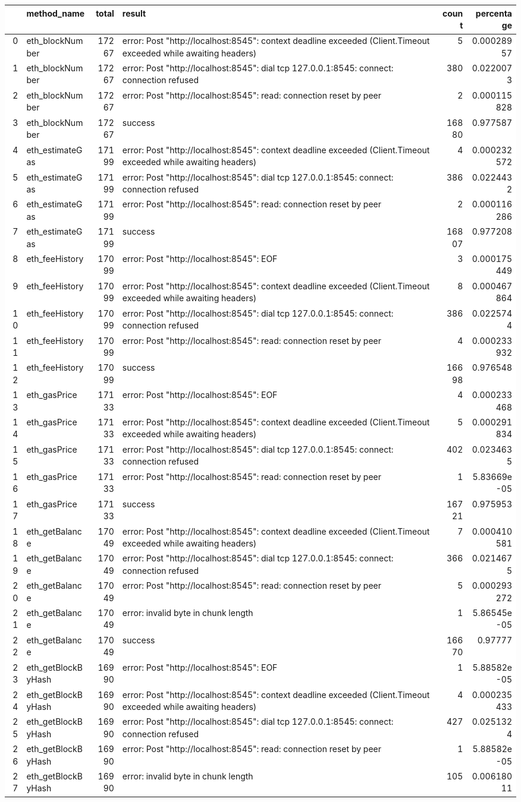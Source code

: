 |     | method_name                             |   total | result                                                                                                          |   count |   percentage |
|----:|:----------------------------------------|--------:|:----------------------------------------------------------------------------------------------------------------|--------:|-------------:|
|   0 | eth_blockNumber                         |   17267 | error: Post "http://localhost:8545": context deadline exceeded (Client.Timeout exceeded while awaiting headers) |       5 |  0.00028957  |
|   1 | eth_blockNumber                         |   17267 | error: Post "http://localhost:8545": dial tcp 127.0.0.1:8545: connect: connection refused                       |     380 |  0.0220073   |
|   2 | eth_blockNumber                         |   17267 | error: Post "http://localhost:8545": read: connection reset by peer                                             |       2 |  0.000115828 |
|   3 | eth_blockNumber                         |   17267 | success                                                                                                         |   16880 |  0.977587    |
|   4 | eth_estimateGas                         |   17199 | error: Post "http://localhost:8545": context deadline exceeded (Client.Timeout exceeded while awaiting headers) |       4 |  0.000232572 |
|   5 | eth_estimateGas                         |   17199 | error: Post "http://localhost:8545": dial tcp 127.0.0.1:8545: connect: connection refused                       |     386 |  0.0224432   |
|   6 | eth_estimateGas                         |   17199 | error: Post "http://localhost:8545": read: connection reset by peer                                             |       2 |  0.000116286 |
|   7 | eth_estimateGas                         |   17199 | success                                                                                                         |   16807 |  0.977208    |
|   8 | eth_feeHistory                          |   17099 | error: Post "http://localhost:8545": EOF                                                                        |       3 |  0.000175449 |
|   9 | eth_feeHistory                          |   17099 | error: Post "http://localhost:8545": context deadline exceeded (Client.Timeout exceeded while awaiting headers) |       8 |  0.000467864 |
|  10 | eth_feeHistory                          |   17099 | error: Post "http://localhost:8545": dial tcp 127.0.0.1:8545: connect: connection refused                       |     386 |  0.0225744   |
|  11 | eth_feeHistory                          |   17099 | error: Post "http://localhost:8545": read: connection reset by peer                                             |       4 |  0.000233932 |
|  12 | eth_feeHistory                          |   17099 | success                                                                                                         |   16698 |  0.976548    |
|  13 | eth_gasPrice                            |   17133 | error: Post "http://localhost:8545": EOF                                                                        |       4 |  0.000233468 |
|  14 | eth_gasPrice                            |   17133 | error: Post "http://localhost:8545": context deadline exceeded (Client.Timeout exceeded while awaiting headers) |       5 |  0.000291834 |
|  15 | eth_gasPrice                            |   17133 | error: Post "http://localhost:8545": dial tcp 127.0.0.1:8545: connect: connection refused                       |     402 |  0.0234635   |
|  16 | eth_gasPrice                            |   17133 | error: Post "http://localhost:8545": read: connection reset by peer                                             |       1 |  5.83669e-05 |
|  17 | eth_gasPrice                            |   17133 | success                                                                                                         |   16721 |  0.975953    |
|  18 | eth_getBalance                          |   17049 | error: Post "http://localhost:8545": context deadline exceeded (Client.Timeout exceeded while awaiting headers) |       7 |  0.000410581 |
|  19 | eth_getBalance                          |   17049 | error: Post "http://localhost:8545": dial tcp 127.0.0.1:8545: connect: connection refused                       |     366 |  0.0214675   |
|  20 | eth_getBalance                          |   17049 | error: Post "http://localhost:8545": read: connection reset by peer                                             |       5 |  0.000293272 |
|  21 | eth_getBalance                          |   17049 | error: invalid byte in chunk length                                                                             |       1 |  5.86545e-05 |
|  22 | eth_getBalance                          |   17049 | success                                                                                                         |   16670 |  0.97777     |
|  23 | eth_getBlockByHash                      |   16990 | error: Post "http://localhost:8545": EOF                                                                        |       1 |  5.88582e-05 |
|  24 | eth_getBlockByHash                      |   16990 | error: Post "http://localhost:8545": context deadline exceeded (Client.Timeout exceeded while awaiting headers) |       4 |  0.000235433 |
|  25 | eth_getBlockByHash                      |   16990 | error: Post "http://localhost:8545": dial tcp 127.0.0.1:8545: connect: connection refused                       |     427 |  0.0251324   |
|  26 | eth_getBlockByHash                      |   16990 | error: Post "http://localhost:8545": read: connection reset by peer                                             |       1 |  5.88582e-05 |
|  27 | eth_getBlockByHash                      |   16990 | error: invalid byte in chunk length                                                                             |     105 |  0.00618011  |
